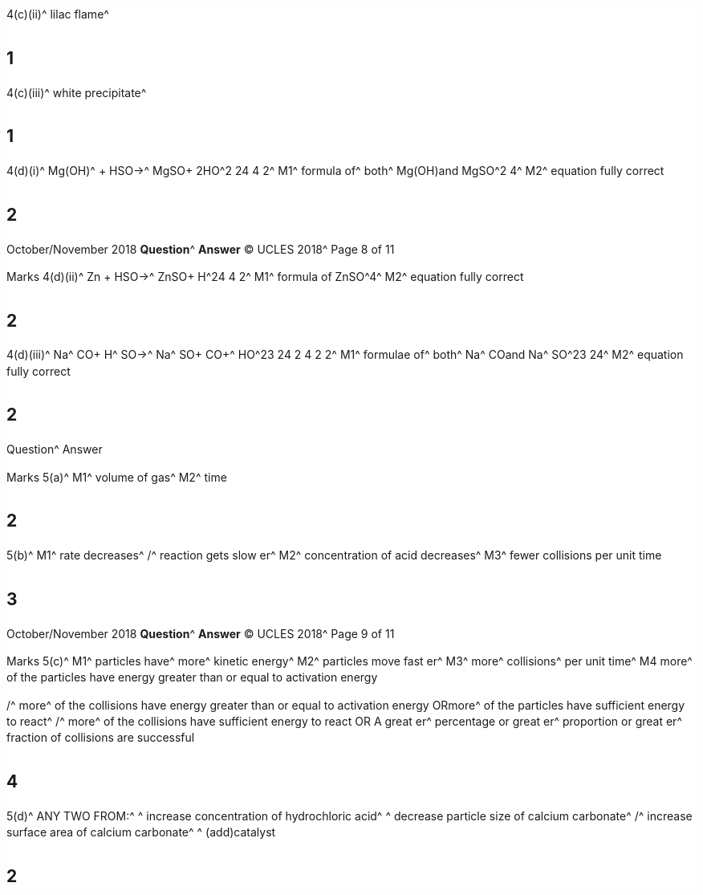  4(c)(ii)^ lilac flame^ 

## 1 

 4(c)(iii)^ white precipitate^ 

## 1 

 4(d)(i)^ Mg(OH)^ + HSO→^ MgSO+ 2HO^2 24 4 2^ M1^ formula of^ both^ Mg(OH)and MgSO^2 4^ M2^ equation fully correct 

## 2 


October/November 2018 **Question**^ **Answer** © UCLES 2018^ Page 8 of 11 

 Marks 4(d)(ii)^ Zn + HSO→^ ZnSO+ H^24 4 2^ M1^ formula of ZnSO^4^ M2^ equation fully correct 

## 2 

 4(d)(iii)^ Na^ CO+ H^ SO→^ Na^ SO+ CO+^ HO^23 24 2 4 2 2^ M1^ formulae of^ both^ Na^ COand Na^ SO^23 24^ M2^ equation fully correct 

## 2 

 Question^ Answer 

 Marks 5(a)^ M1^ volume of gas^ M2^ time 

## 2 

 5(b)^ M1^ rate decreases^ /^ reaction gets slow er^ M2^ concentration of acid decreases^ M3^ fewer collisions per unit time 

## 3 


October/November 2018 **Question**^ **Answer** © UCLES 2018^ Page 9 of 11 

 Marks 5(c)^ M1^ particles have^ more^ kinetic energy^ M2^ particles move fast er^ M3^ more^ collisions^ per unit time^ M4 more^ of the particles have energy greater than or equal to activation energy 

 /^ more^ of the collisions have energy greater than or equal to activation energy ORmore^ of the particles have sufficient energy to react^ /^ more^ of the collisions have sufficient energy to react OR A great er^ percentage or great er^ proportion or great er^ fraction of collisions are successful 

## 4 

 5(d)^ ANY TWO FROM:^ ^ increase concentration of hydrochloric acid^ ^ decrease particle size of calcium carbonate^ /^ increase surface area of calcium carbonate^ ^ (add)catalyst 

## 2 
